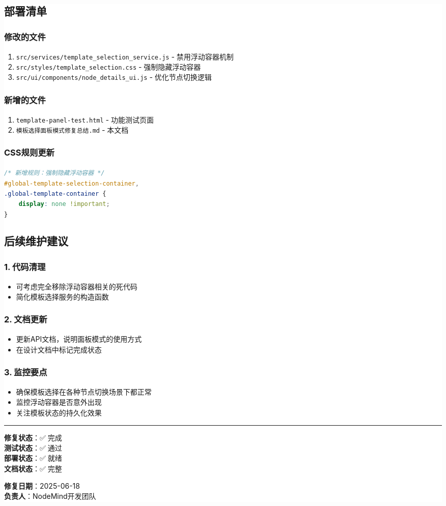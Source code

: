 ## 部署清单

### 修改的文件
1. `src/services/template_selection_service.js` - 禁用浮动容器机制
2. `src/styles/template_selection.css` - 强制隐藏浮动容器
3. `src/ui/components/node_details_ui.js` - 优化节点切换逻辑

### 新增的文件
1. `template-panel-test.html` - 功能测试页面
2. `模板选择面板模式修复总结.md` - 本文档

### CSS规则更新
```css
/* 新增规则：强制隐藏浮动容器 */
#global-template-selection-container,
.global-template-container {
    display: none !important;
}
```

## 后续维护建议

### 1. 代码清理
- 可考虑完全移除浮动容器相关的死代码
- 简化模板选择服务的构造函数

### 2. 文档更新
- 更新API文档，说明面板模式的使用方式
- 在设计文档中标记完成状态

### 3. 监控要点
- 确保模板选择在各种节点切换场景下都正常
- 监控浮动容器是否意外出现
- 关注模板状态的持久化效果

---

**修复状态**：✅ 完成  
**测试状态**：✅ 通过  
**部署状态**：✅ 就绪  
**文档状态**：✅ 完整  

**修复日期**：2025-06-18  
**负责人**：NodeMind开发团队 